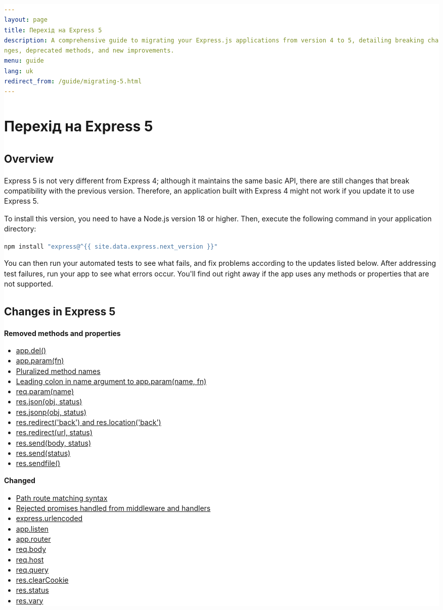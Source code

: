 ```yaml
---
layout: page
title: Перехід на Express 5
description: A comprehensive guide to migrating your Express.js applications from version 4 to 5, detailing breaking changes, deprecated methods, and new improvements.
menu: guide
lang: uk
redirect_from: /guide/migrating-5.html
---
```


# Перехід на Express 5

<h2 id="overview">Overview</h2>

Express 5 is not very different from Express 4; although it maintains the same basic API, there are still changes that break compatibility with the previous version. Therefore, an application built with Express 4 might not work if you update it to use Express 5.

To install this version, you need to have a Node.js version 18 or higher. Then, execute the following command in your application directory:

```sh
npm install "express@^{{ site.data.express.next_version }}"
```

You can then run your automated tests to see what fails, and fix problems according to the updates listed below. After addressing test failures, run your app to see what errors occur. You'll find out right away if the app uses any methods or properties that are not supported.

<h2 id="changes">Changes in Express 5</h2>

**Removed methods and properties**

<ul class="doclist">
  <li><a href="#app.del">app.del()</a></li>
  <li><a href="#app.param">app.param(fn)</a></li>
  <li><a href="#plural">Pluralized method names</a></li>
  <li><a href="#leading">Leading colon in name argument to app.param(name, fn)</a></li>
  <li><a href="#req.param">req.param(name)</a></li>
  <li><a href="#res.json">res.json(obj, status)</a></li>
  <li><a href="#res.jsonp">res.jsonp(obj, status)</a></li>
  <li><a href="#magic-redirect">res.redirect('back') and res.location('back')</a></li>  
  <li><a href="#res.redirect">res.redirect(url, status)</a></li>
  <li><a href="#res.send.body">res.send(body, status)</a></li>
  <li><a href="#res.send.status">res.send(status)</a></li>
  <li><a href="#res.sendfile">res.sendfile()</a></li>
</ul>

**Changed**

<ul class="doclist">
  <li><a href="#path-syntax">Path route matching syntax</a></li>
  <li><a href="#rejected-promises">Rejected promises handled from middleware and handlers</a></li>
  <li><a href="#express.urlencoded">express.urlencoded</a></li>
  <li><a href="#app.listen">app.listen</a></li>
  <li><a href="#app.router">app.router</a></li>
  <li><a href="#req.body">req.body</a></li>
  <li><a href="#req.host">req.host</a></li>
  <li><a href="#req.query">req.query</a></li>
  <li><a href="#res.clearCookie">res.clearCookie</a></li>
  <li><a href="#res.status">res.status</a></li>
  <li><a href="#res.vary">res.vary</a></li>
</ul>
